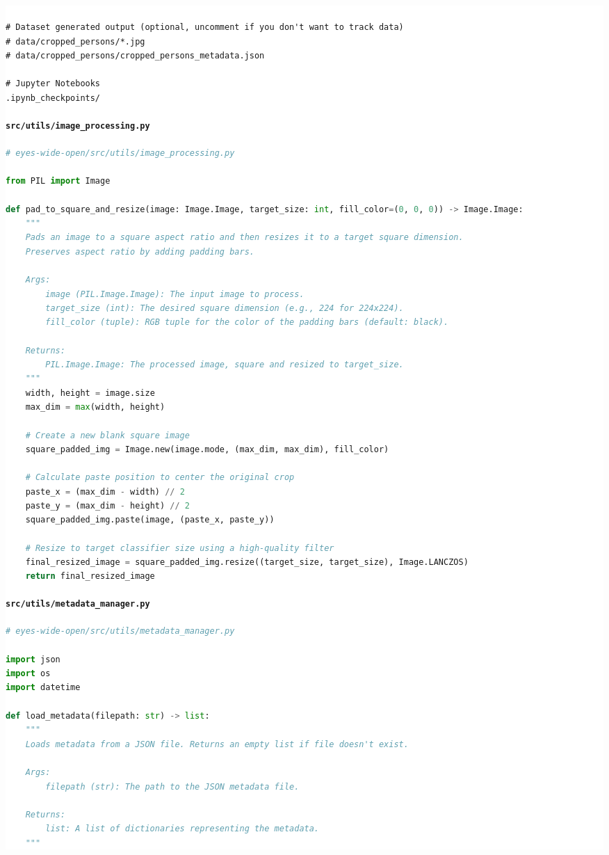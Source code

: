 ```

# Dataset generated output (optional, uncomment if you don't want to track data)
# data/cropped_persons/*.jpg
# data/cropped_persons/cropped_persons_metadata.json

# Jupyter Notebooks
.ipynb_checkpoints/
```

#### `src/utils/image_processing.py`

```python
# eyes-wide-open/src/utils/image_processing.py

from PIL import Image

def pad_to_square_and_resize(image: Image.Image, target_size: int, fill_color=(0, 0, 0)) -> Image.Image:
    """
    Pads an image to a square aspect ratio and then resizes it to a target square dimension.
    Preserves aspect ratio by adding padding bars.

    Args:
        image (PIL.Image.Image): The input image to process.
        target_size (int): The desired square dimension (e.g., 224 for 224x224).
        fill_color (tuple): RGB tuple for the color of the padding bars (default: black).

    Returns:
        PIL.Image.Image: The processed image, square and resized to target_size.
    """
    width, height = image.size
    max_dim = max(width, height)

    # Create a new blank square image
    square_padded_img = Image.new(image.mode, (max_dim, max_dim), fill_color)
    
    # Calculate paste position to center the original crop
    paste_x = (max_dim - width) // 2
    paste_y = (max_dim - height) // 2
    square_padded_img.paste(image, (paste_x, paste_y))

    # Resize to target classifier size using a high-quality filter
    final_resized_image = square_padded_img.resize((target_size, target_size), Image.LANCZOS)
    return final_resized_image
```

#### `src/utils/metadata_manager.py`

```python
# eyes-wide-open/src/utils/metadata_manager.py

import json
import os
import datetime

def load_metadata(filepath: str) -> list:
    """
    Loads metadata from a JSON file. Returns an empty list if file doesn't exist.

    Args:
        filepath (str): The path to the JSON metadata file.

    Returns:
        list: A list of dictionaries representing the metadata.
    """
```